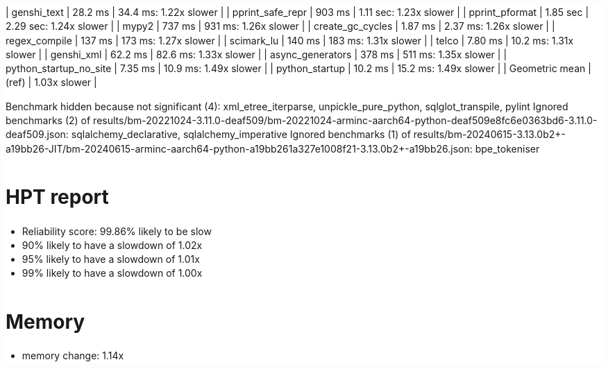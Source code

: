 | genshi_text                | 28.2 ms                                                               | 34.4 ms: 1.22x slower                                                    |
| pprint_safe_repr           | 903 ms                                                                | 1.11 sec: 1.23x slower                                                   |
| pprint_pformat             | 1.85 sec                                                              | 2.29 sec: 1.24x slower                                                   |
| mypy2                      | 737 ms                                                                | 931 ms: 1.26x slower                                                     |
| create_gc_cycles           | 1.87 ms                                                               | 2.37 ms: 1.26x slower                                                    |
| regex_compile              | 137 ms                                                                | 173 ms: 1.27x slower                                                     |
| scimark_lu                 | 140 ms                                                                | 183 ms: 1.31x slower                                                     |
| telco                      | 7.80 ms                                                               | 10.2 ms: 1.31x slower                                                    |
| genshi_xml                 | 62.2 ms                                                               | 82.6 ms: 1.33x slower                                                    |
| async_generators           | 378 ms                                                                | 511 ms: 1.35x slower                                                     |
| python_startup_no_site     | 7.35 ms                                                               | 10.9 ms: 1.49x slower                                                    |
| python_startup             | 10.2 ms                                                               | 15.2 ms: 1.49x slower                                                    |
| Geometric mean             | (ref)                                                                 | 1.03x slower                                                             |

Benchmark hidden because not significant (4): xml_etree_iterparse, unpickle_pure_python, sqlglot_transpile, pylint
Ignored benchmarks (2) of results/bm-20221024-3.11.0-deaf509/bm-20221024-arminc-aarch64-python-deaf509e8fc6e0363bd6-3.11.0-deaf509.json: sqlalchemy_declarative, sqlalchemy_imperative
Ignored benchmarks (1) of results/bm-20240615-3.13.0b2+-a19bb26-JIT/bm-20240615-arminc-aarch64-python-a19bb261a327e1008f21-3.13.0b2+-a19bb26.json: bpe_tokeniser

# HPT report

- Reliability score: 99.86% likely to be slow
- 90% likely to have a slowdown of 1.02x
- 95% likely to have a slowdown of 1.01x
- 99% likely to have a slowdown of 1.00x

# Memory
- memory change: 1.14x